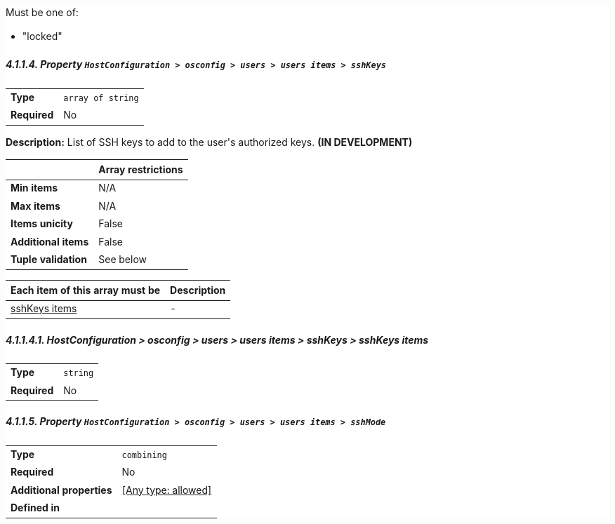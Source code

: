 Must be one of:
* "locked"

##### <a name="osconfig_users_items_sshKeys"></a>4.1.1.4. Property `HostConfiguration > osconfig > users > users items > sshKeys`

|              |                   |
| ------------ | ----------------- |
| **Type**     | `array of string` |
| **Required** | No                |

**Description:** List of SSH keys to add to the user's authorized keys. **(IN DEVELOPMENT)**

|                      | Array restrictions |
| -------------------- | ------------------ |
| **Min items**        | N/A                |
| **Max items**        | N/A                |
| **Items unicity**    | False              |
| **Additional items** | False              |
| **Tuple validation** | See below          |

| Each item of this array must be                      | Description |
| ---------------------------------------------------- | ----------- |
| [sshKeys items](#osconfig_users_items_sshKeys_items) | -           |

##### <a name="autogenerated_heading_4"></a>4.1.1.4.1. HostConfiguration > osconfig > users > users items > sshKeys > sshKeys items

|              |          |
| ------------ | -------- |
| **Type**     | `string` |
| **Required** | No       |

##### <a name="osconfig_users_items_sshMode"></a>4.1.1.5. Property `HostConfiguration > osconfig > users > users items > sshMode`

|                           |                                                                           |
| ------------------------- | ------------------------------------------------------------------------- |
| **Type**                  | `combining`                                                               |
| **Required**              | No                                                                        |
| **Additional properties** | [[Any type: allowed]](# "Additional Properties of any type are allowed.") |
| **Defined in**            |                                                                           |
